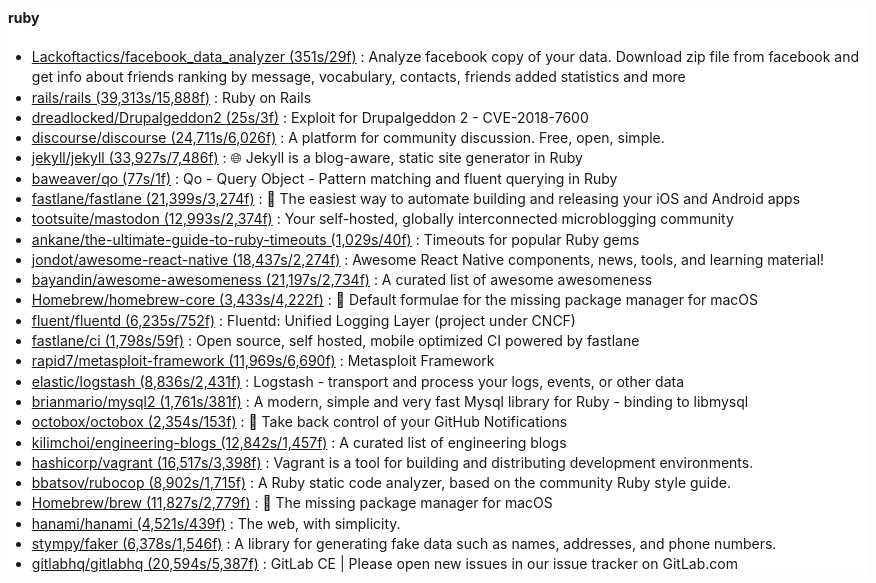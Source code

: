 #### ruby
* [Lackoftactics/facebook_data_analyzer (351s/29f)](https://github.com/Lackoftactics/facebook_data_analyzer) : Analyze facebook copy of your data. Download zip file from facebook and get info about friends ranking by message, vocabulary, contacts, friends added statistics and more
* [rails/rails (39,313s/15,888f)](https://github.com/rails/rails) : Ruby on Rails
* [dreadlocked/Drupalgeddon2 (25s/3f)](https://github.com/dreadlocked/Drupalgeddon2) : Exploit for Drupalgeddon 2 - CVE-2018-7600
* [discourse/discourse (24,711s/6,026f)](https://github.com/discourse/discourse) : A platform for community discussion. Free, open, simple.
* [jekyll/jekyll (33,927s/7,486f)](https://github.com/jekyll/jekyll) : 🌐 Jekyll is a blog-aware, static site generator in Ruby
* [baweaver/qo (77s/1f)](https://github.com/baweaver/qo) : Qo - Query Object - Pattern matching and fluent querying in Ruby
* [fastlane/fastlane (21,399s/3,274f)](https://github.com/fastlane/fastlane) : 🚀 The easiest way to automate building and releasing your iOS and Android apps
* [tootsuite/mastodon (12,993s/2,374f)](https://github.com/tootsuite/mastodon) : Your self-hosted, globally interconnected microblogging community
* [ankane/the-ultimate-guide-to-ruby-timeouts (1,029s/40f)](https://github.com/ankane/the-ultimate-guide-to-ruby-timeouts) : Timeouts for popular Ruby gems
* [jondot/awesome-react-native (18,437s/2,274f)](https://github.com/jondot/awesome-react-native) : Awesome React Native components, news, tools, and learning material!
* [bayandin/awesome-awesomeness (21,197s/2,734f)](https://github.com/bayandin/awesome-awesomeness) : A curated list of awesome awesomeness
* [Homebrew/homebrew-core (3,433s/4,222f)](https://github.com/Homebrew/homebrew-core) : 🍻 Default formulae for the missing package manager for macOS
* [fluent/fluentd (6,235s/752f)](https://github.com/fluent/fluentd) : Fluentd: Unified Logging Layer (project under CNCF)
* [fastlane/ci (1,798s/59f)](https://github.com/fastlane/ci) : Open source, self hosted, mobile optimized CI powered by fastlane
* [rapid7/metasploit-framework (11,969s/6,690f)](https://github.com/rapid7/metasploit-framework) : Metasploit Framework
* [elastic/logstash (8,836s/2,431f)](https://github.com/elastic/logstash) : Logstash - transport and process your logs, events, or other data
* [brianmario/mysql2 (1,761s/381f)](https://github.com/brianmario/mysql2) : A modern, simple and very fast Mysql library for Ruby - binding to libmysql
* [octobox/octobox (2,354s/153f)](https://github.com/octobox/octobox) : 📮 Take back control of your GitHub Notifications
* [kilimchoi/engineering-blogs (12,842s/1,457f)](https://github.com/kilimchoi/engineering-blogs) : A curated list of engineering blogs
* [hashicorp/vagrant (16,517s/3,398f)](https://github.com/hashicorp/vagrant) : Vagrant is a tool for building and distributing development environments.
* [bbatsov/rubocop (8,902s/1,715f)](https://github.com/bbatsov/rubocop) : A Ruby static code analyzer, based on the community Ruby style guide.
* [Homebrew/brew (11,827s/2,779f)](https://github.com/Homebrew/brew) : 🍺 The missing package manager for macOS
* [hanami/hanami (4,521s/439f)](https://github.com/hanami/hanami) : The web, with simplicity.
* [stympy/faker (6,378s/1,546f)](https://github.com/stympy/faker) : A library for generating fake data such as names, addresses, and phone numbers.
* [gitlabhq/gitlabhq (20,594s/5,387f)](https://github.com/gitlabhq/gitlabhq) : GitLab CE | Please open new issues in our issue tracker on GitLab.com
